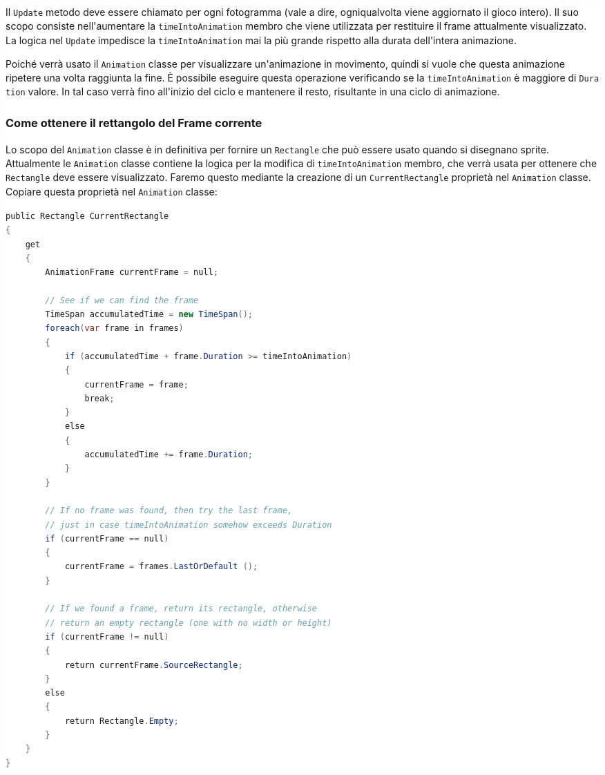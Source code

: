 Il `Update` metodo deve essere chiamato per ogni fotogramma (vale a dire, ogniqualvolta viene aggiornato il gioco intero). Il suo scopo consiste nell'aumentare la `timeIntoAnimation` membro che viene utilizzata per restituire il frame attualmente visualizzato. La logica nel `Update` impedisce la `timeIntoAnimation` mai la più grande rispetto alla durata dell'intera animazione.

Poiché verrà usato il `Animation` classe per visualizzare un'animazione in movimento, quindi si vuole che questa animazione ripetere una volta raggiunta la fine. È possibile eseguire questa operazione verificando se la `timeIntoAnimation` è maggiore di `Duration` valore. In tal caso verrà fino all'inizio del ciclo e mantenere il resto, risultante in una ciclo di animazione.

### <a name="obtaining-the-current-frames-rectangle"></a>Come ottenere il rettangolo del Frame corrente

Lo scopo del `Animation` classe è in definitiva per fornire un `Rectangle` che può essere usato quando si disegnano sprite. Attualmente le `Animation` classe contiene la logica per la modifica di `timeIntoAnimation` membro, che verrà usata per ottenere che `Rectangle` deve essere visualizzato. Faremo questo mediante la creazione di un `CurrentRectangle` proprietà nel `Animation` classe. Copiare questa proprietà nel `Animation` classe:

```csharp
public Rectangle CurrentRectangle
{
    get
    {
        AnimationFrame currentFrame = null;

        // See if we can find the frame
        TimeSpan accumulatedTime = new TimeSpan();
        foreach(var frame in frames)
        {
            if (accumulatedTime + frame.Duration >= timeIntoAnimation)
            {
                currentFrame = frame;
                break;
            }
            else
            {
                accumulatedTime += frame.Duration;
            }
        }

        // If no frame was found, then try the last frame, 
        // just in case timeIntoAnimation somehow exceeds Duration
        if (currentFrame == null)
        {
            currentFrame = frames.LastOrDefault ();
        }

        // If we found a frame, return its rectangle, otherwise
        // return an empty rectangle (one with no width or height)
        if (currentFrame != null)
        {
            return currentFrame.SourceRectangle;
        }
        else
        {
            return Rectangle.Empty;
        }
    }
}
```
